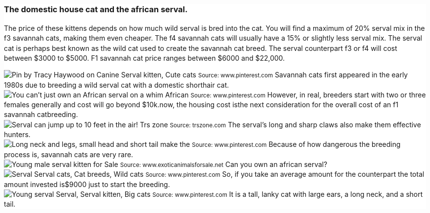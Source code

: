 ### The domestic house cat and the african serval.
The price of these kittens depends on how much wild serval is bred into the cat. You will find a maximum of 20% serval mix in the f3 savannah cats, making them even cheaper. The f4 savannah cats will usually have a 15% or slightly less serval mix. The serval cat is perhaps best known as the wild cat used to create the savannah cat breed. The serval counterpart f3 or f4 will cost between $3000 to $5000. F1 savannah cat price ranges between $6000 and $22,000.
</article>

<section>

<aside>
<img class="v-image ads-img" alt="Pin by Tracy Haywood on Canine Serval kitten, Cute cats" src="https://i.pinimg.com/originals/30/23/16/3023169dc6a1207303c5ed0e67cdac20.jpg" width="100%" onerror="this.onerror=null;this.src='data:image/gif;base64,R0lGODlhAQABAAAAACH5BAEKAAEALAAAAAABAAEAAAICTAEAOw==';" />
<small>Source: www.pinterest.com</small>
Savannah cats first appeared in the early 1980s due to breeding a wild serval cat with a domestic shorthair cat.
</aside>

<aside>
<img class="v-image ads-img" alt="You can’t just own an African serval on a whim African" src="https://i.pinimg.com/originals/8c/86/d8/8c86d8e0c6f7fc1699a98d650462e81e.jpg" width="100%" onerror="this.onerror=null;this.src='data:image/gif;base64,R0lGODlhAQABAAAAACH5BAEKAAEALAAAAAABAAEAAAICTAEAOw==';" />
<small>Source: www.pinterest.com</small>
However, in real, breeders start with two or three females generally and cost will go beyond $10k.now, the housing cost isthe next consideration for the overall cost of an f1 savannah catbreeding.
</aside>

<aside>
<img class="v-image ads-img" alt="Serval can jump up to 10 feet in the air! Trs zone" src="http://trszone.com/wp-content/uploads/2020/08/serval-1.jpg" width="100%" onerror="this.onerror=null;this.src='data:image/gif;base64,R0lGODlhAQABAAAAACH5BAEKAAEALAAAAAABAAEAAAICTAEAOw==';" />
<small>Source: trszone.com</small>
The serval’s long and sharp claws also make them effective hunters.
</aside>

<aside>
<img class="v-image ads-img" alt="Long neck and legs, small head and short tail make the" src="https://i.pinimg.com/originals/77/6e/80/776e8078bc5417fce90c86d0b548236e.jpg" width="100%" onerror="this.onerror=null;this.src='data:image/gif;base64,R0lGODlhAQABAAAAACH5BAEKAAEALAAAAAABAAEAAAICTAEAOw==';" />
<small>Source: www.pinterest.com</small>
Because of how dangerous the breeding process is, savannah cats are very rare.
</aside>

<aside>
<img class="v-image ads-img" alt="Young male serval kitten for Sale" src="https://images.exoticanimalsforsale.net/uploads/56695-1000x1000-D2tYi9FImp.jpeg" width="100%" onerror="this.onerror=null;this.src='data:image/gif;base64,R0lGODlhAQABAAAAACH5BAEKAAEALAAAAAABAAEAAAICTAEAOw==';" />
<small>Source: www.exoticanimalsforsale.net</small>
Can you own an african serval?
</aside>

<aside>
<img class="v-image ads-img" alt="Serval Serval cats, Cat breeds, Wild cats" src="https://i.pinimg.com/736x/6c/17/49/6c1749d6bfef6e5d151ddda347bcca49--serval-cats-cat-breeds.jpg" width="100%" onerror="this.onerror=null;this.src='data:image/gif;base64,R0lGODlhAQABAAAAACH5BAEKAAEALAAAAAABAAEAAAICTAEAOw==';" />
<small>Source: www.pinterest.com</small>
So, if you take an average amount for the counterpart the total amount invested is$9000 just to start the breeding.
</aside>

<aside>
<img class="v-image ads-img" alt="Young serval Serval, Serval kitten, Big cats" src="https://i.pinimg.com/originals/cf/66/42/cf66423c23a366181b0588645e6be924.jpg" width="100%" onerror="this.onerror=null;this.src='data:image/gif;base64,R0lGODlhAQABAAAAACH5BAEKAAEALAAAAAABAAEAAAICTAEAOw==';" />
<small>Source: www.pinterest.com</small>
It is a tall, lanky cat with large ears, a long neck, and a short tail.
</aside>
